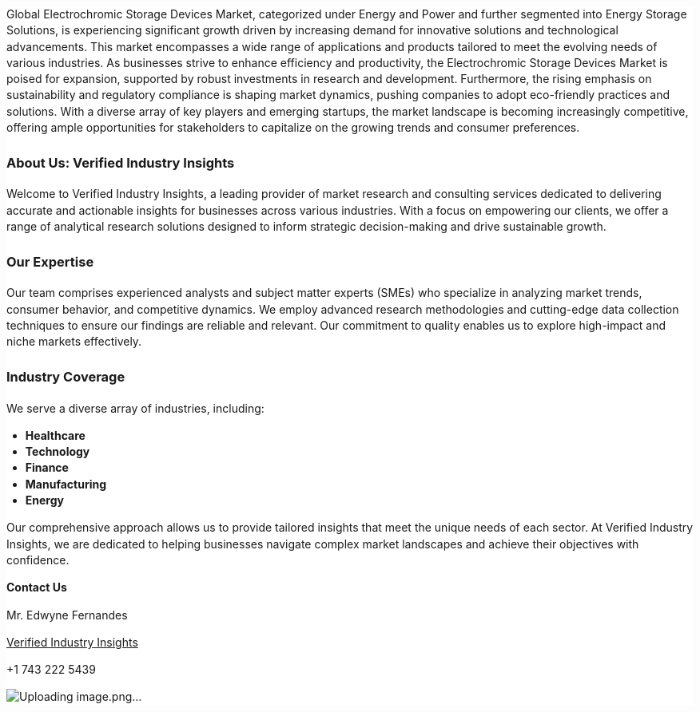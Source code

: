 Global Electrochromic Storage Devices Market, categorized under Energy and Power and further segmented into Energy Storage Solutions, is experiencing significant growth driven by increasing demand for innovative solutions and technological advancements. This market encompasses a wide range of applications and products tailored to meet the evolving needs of various industries. As businesses strive to enhance efficiency and productivity, the Electrochromic Storage Devices Market is poised for expansion, supported by robust investments in research and development. Furthermore, the rising emphasis on sustainability and regulatory compliance is shaping market dynamics, pushing companies to adopt eco-friendly practices and solutions. With a diverse array of key players and emerging startups, the market landscape is becoming increasingly competitive, offering ample opportunities for stakeholders to capitalize on the growing trends and consumer preferences.</p><h3>About Us: Verified Industry Insights</h3><p>Welcome to Verified Industry Insights, a leading provider of market research and consulting services dedicated to delivering accurate and actionable insights for businesses across various industries. With a focus on empowering our clients, we offer a range of analytical research solutions designed to inform strategic decision-making and drive sustainable growth.</p><h3>Our Expertise</h3><p>Our team comprises experienced analysts and subject matter experts (SMEs) who specialize in analyzing market trends, consumer behavior, and competitive dynamics. We employ advanced research methodologies and cutting-edge data collection techniques to ensure our findings are reliable and relevant. Our commitment to quality enables us to explore high-impact and niche markets effectively.</p><h3>Industry Coverage</h3><p>We serve a diverse array of industries, including:</p><ul><li><strong>Healthcare</strong></li><li><strong>Technology</strong></li><li><strong>Finance</strong></li><li><strong>Manufacturing</strong></li><li><strong>Energy</strong></li></ul><p>Our comprehensive approach allows us to provide tailored insights that meet the unique needs of each sector. At Verified Industry Insights, we are dedicated to helping businesses navigate complex market landscapes and achieve their objectives with confidence.</p><p><strong>Contact Us</strong></p><p>Mr. Edwyne Fernandes</p><p><a href="https://www.verifiedindustryinsights.com/">Verified Industry Insights</a></p><p>+1 743 222 5439</p>
![Uploading image.png…]()
